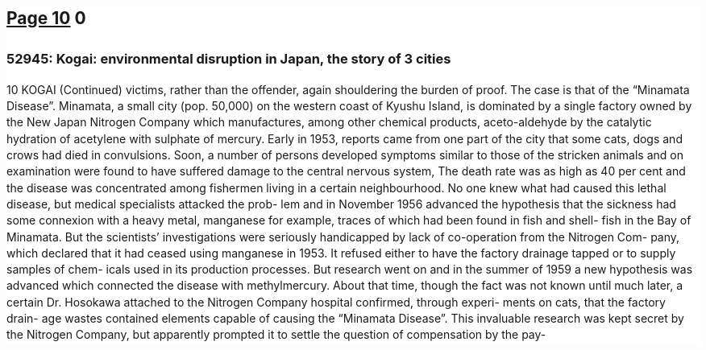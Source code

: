 ## [Page 10](https://demo.humlab.umu.se/courier/078269engo.pdf#page=10) 0

### 52945: Kogai: environmental disruption in Japan, the story of 3 cities

10 
KOGAI (Continued) 
victims, rather than the offender, again 
shouldering the burden of proof. The 
case is that of the “Minamata Disease”. 
Minamata, a small city (pop. 50,000) 
on the western coast of Kyushu Island, 
is dominated by a single factory owned 
by the New Japan Nitrogen Company 
which manufactures, among other 
chemical products, aceto-aldehyde by 
the catalytic hydration of acetylene 
with sulphate of mercury. 
Early in 1953, reports came from one 
part of the city that some cats, dogs 
and crows had died in convulsions. 
Soon, a number of persons developed 
symptoms similar to those of the 
stricken animals and on examination 
were found to have suffered damage to 
the central nervous system, 
The death rate was as high as 40 per 
cent and the disease was concentrated 
among fishermen living in a certain 
neighbourhood. No one knew what 
had caused this lethal disease, but 
medical specialists attacked the prob- 
lem and in November 1956 advanced 
the hypothesis that the sickness had 
some connexion with a heavy metal, 
manganese for example, traces of 
which had been found in fish and shell- 
fish in the Bay of Minamata. 
But the scientists’ investigations 
were seriously handicapped by lack of 
co-operation from the Nitrogen Com- 
pany, which declared that it had ceased 
using manganese in 1953. It refused 
either to have the factory drainage 
tapped or to supply samples of chem- 
icals used in its production processes. 
But research went on and in the 
summer of 1959 a new hypothesis was 
advanced which connected the disease 
with methylmercury. About that time, 
though the fact was not known until 
much later, a certain Dr. Hosokawa 
attached to the Nitrogen Company 
hospital confirmed, through experi- 
ments on cats, that the factory drain- 
age wastes contained elements 
capable of causing the “Minamata 
Disease”. 
This invaluable research was kept 
secret by the Nitrogen Company, but 
apparently prompted it to settle the 
question of compensation by the pay- 